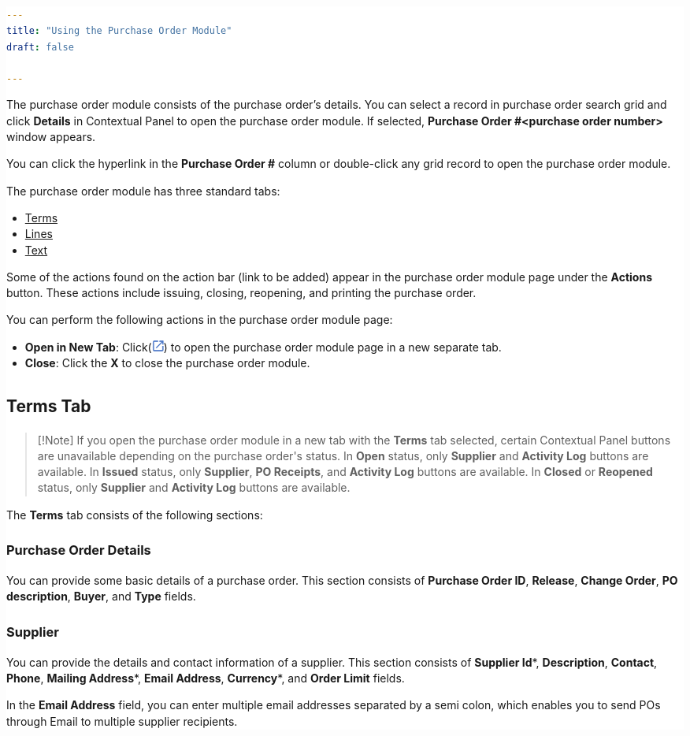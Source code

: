 ```yaml
---
title: "Using the Purchase Order Module"
draft: false

---
```


The purchase order module consists of the purchase order’s details. You can select a record in purchase order search grid and click **Details** in Contextual Panel to open the purchase order module. If selected, **Purchase Order #\<purchase order number\>** window appears.

You can click the hyperlink in the **Purchase Order #** column or double-click any grid record to open the purchase order module.

The purchase order module has three standard tabs:

-   [Terms](Using-the-Purchase-Order-Module.md#terms-tab)
-   [Lines](Using-the-Purchase-Order-Module.md#lines-tab)
-   [Text](Using-the-Purchase-Order-Module.md#text-tab-1)

Some of the actions found on the action bar (link to be added) appear in the purchase order module page under the **Actions** button. These actions include issuing, closing, reopening, and printing the purchase order.

You can perform the following actions in the purchase order module page:

-   **Open in New Tab**: Click(![](../assets/purchasing/Picture13.png)) to open the purchase order module page in a new separate tab.
-   **Close**: Click the **X** to close the purchase order module.

## Terms Tab

>[!Note] If you open the purchase order module in a new tab with the **Terms** tab selected, certain Contextual Panel buttons are unavailable depending on the purchase order's status. In **Open** status, only **Supplier** and **Activity Log** buttons are available. In **Issued** status, only **Supplier**, **PO Receipts**, and **Activity Log** buttons are available. In **Closed** or **Reopened** status, only **Supplier** and **Activity Log** buttons are available.

The **Terms** tab consists of the following sections:

### Purchase Order Details

You can provide some basic details of a purchase order. This section consists of **Purchase Order ID**, **Release**, **Change Order**, **PO description**, **Buyer**, and **Type** fields.

### Supplier

You can provide the details and contact information of a supplier. This section consists of **Supplier Id***, **Description**, **Contact**, **Phone**, **Mailing Address***, **Email Address**, **Currency***, and **Order Limit** fields.

In the **Email Address** field, you can enter multiple email addresses separated by a semi colon, which enables you to send POs through Email to multiple supplier recipients.
